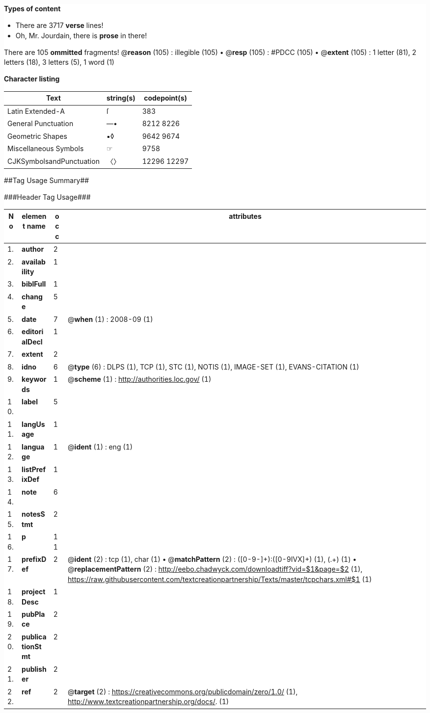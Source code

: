 **Types of content**

  * There are 3717 **verse** lines!
  * Oh, Mr. Jourdain, there is **prose** in there!

There are 105 **ommitted** fragments! 
 @__reason__ (105) : illegible (105)  •  @__resp__ (105) : #PDCC (105)  •  @__extent__ (105) : 1 letter (81), 2 letters (18), 3 letters (5), 1 word (1)

**Character listing**


|Text|string(s)|codepoint(s)|
|---|---|---|
|Latin Extended-A|ſ|383|
|General Punctuation|—•|8212 8226|
|Geometric Shapes|▪◊|9642 9674|
|Miscellaneous Symbols|☞|9758|
|CJKSymbolsandPunctuation|〈〉|12296 12297|

##Tag Usage Summary##

###Header Tag Usage###

|No|element name|occ|attributes|
|---|---|---|---|
|1.|__author__|2||
|2.|__availability__|1||
|3.|__biblFull__|1||
|4.|__change__|5||
|5.|__date__|7| @__when__ (1) : 2008-09 (1)|
|6.|__editorialDecl__|1||
|7.|__extent__|2||
|8.|__idno__|6| @__type__ (6) : DLPS (1), TCP (1), STC (1), NOTIS (1), IMAGE-SET (1), EVANS-CITATION (1)|
|9.|__keywords__|1| @__scheme__ (1) : http://authorities.loc.gov/ (1)|
|10.|__label__|5||
|11.|__langUsage__|1||
|12.|__language__|1| @__ident__ (1) : eng (1)|
|13.|__listPrefixDef__|1||
|14.|__note__|6||
|15.|__notesStmt__|2||
|16.|__p__|11||
|17.|__prefixDef__|2| @__ident__ (2) : tcp (1), char (1)  •  @__matchPattern__ (2) : ([0-9\-]+):([0-9IVX]+) (1), (.+) (1)  •  @__replacementPattern__ (2) : http://eebo.chadwyck.com/downloadtiff?vid=$1&page=$2 (1), https://raw.githubusercontent.com/textcreationpartnership/Texts/master/tcpchars.xml#$1 (1)|
|18.|__projectDesc__|1||
|19.|__pubPlace__|2||
|20.|__publicationStmt__|2||
|21.|__publisher__|2||
|22.|__ref__|2| @__target__ (2) : https://creativecommons.org/publicdomain/zero/1.0/ (1), http://www.textcreationpartnership.org/docs/. (1)|